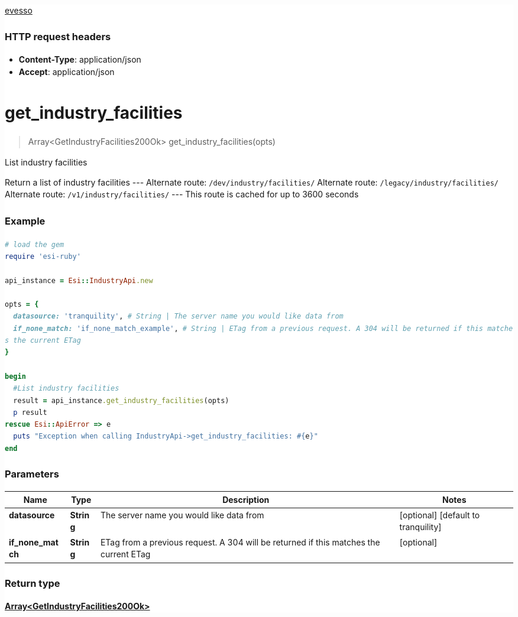 [evesso](../README.md#evesso)

### HTTP request headers

 - **Content-Type**: application/json
 - **Accept**: application/json



# **get_industry_facilities**
> Array&lt;GetIndustryFacilities200Ok&gt; get_industry_facilities(opts)

List industry facilities

Return a list of industry facilities  --- Alternate route: `/dev/industry/facilities/`  Alternate route: `/legacy/industry/facilities/`  Alternate route: `/v1/industry/facilities/`  --- This route is cached for up to 3600 seconds

### Example
```ruby
# load the gem
require 'esi-ruby'

api_instance = Esi::IndustryApi.new

opts = { 
  datasource: 'tranquility', # String | The server name you would like data from
  if_none_match: 'if_none_match_example', # String | ETag from a previous request. A 304 will be returned if this matches the current ETag
}

begin
  #List industry facilities
  result = api_instance.get_industry_facilities(opts)
  p result
rescue Esi::ApiError => e
  puts "Exception when calling IndustryApi->get_industry_facilities: #{e}"
end
```

### Parameters

Name | Type | Description  | Notes
------------- | ------------- | ------------- | -------------
 **datasource** | **String**| The server name you would like data from | [optional] [default to tranquility]
 **if_none_match** | **String**| ETag from a previous request. A 304 will be returned if this matches the current ETag | [optional] 

### Return type

[**Array&lt;GetIndustryFacilities200Ok&gt;**](GetIndustryFacilities200Ok.md)
